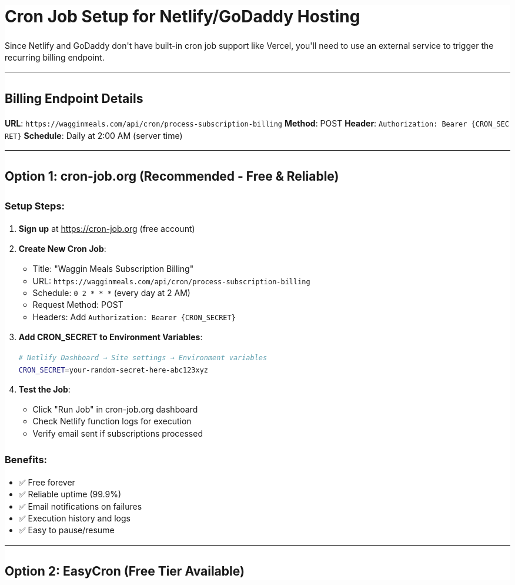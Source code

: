 # Cron Job Setup for Netlify/GoDaddy Hosting

Since Netlify and GoDaddy don't have built-in cron job support like Vercel, you'll need to use an external service to trigger the recurring billing endpoint.

---

## Billing Endpoint Details

**URL**: `https://wagginmeals.com/api/cron/process-subscription-billing`
**Method**: POST
**Header**: `Authorization: Bearer {CRON_SECRET}`
**Schedule**: Daily at 2:00 AM (server time)

---

## Option 1: cron-job.org (Recommended - Free & Reliable)

### Setup Steps:

1. **Sign up** at https://cron-job.org (free account)

2. **Create New Cron Job**:
   - Title: "Waggin Meals Subscription Billing"
   - URL: `https://wagginmeals.com/api/cron/process-subscription-billing`
   - Schedule: `0 2 * * *` (every day at 2 AM)
   - Request Method: POST
   - Headers: Add `Authorization: Bearer {CRON_SECRET}`

3. **Add CRON_SECRET to Environment Variables**:
   ```bash
   # Netlify Dashboard → Site settings → Environment variables
   CRON_SECRET=your-random-secret-here-abc123xyz
   ```

4. **Test the Job**:
   - Click "Run Job" in cron-job.org dashboard
   - Check Netlify function logs for execution
   - Verify email sent if subscriptions processed

### Benefits:
- ✅ Free forever
- ✅ Reliable uptime (99.9%)
- ✅ Email notifications on failures
- ✅ Execution history and logs
- ✅ Easy to pause/resume

---

## Option 2: EasyCron (Free Tier Available)
